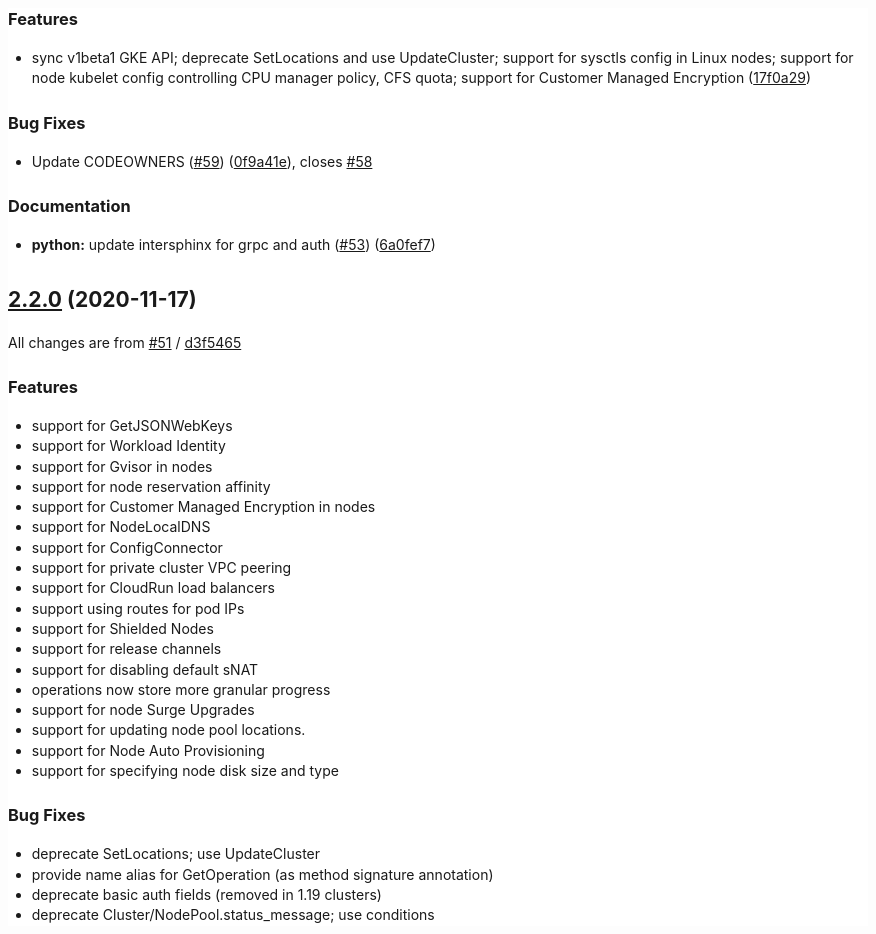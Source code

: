 ### Features

* sync v1beta1 GKE API; deprecate SetLocations and use UpdateCluster; support for sysctls config in Linux nodes; support for node kubelet config controlling CPU manager policy, CFS quota; support for Customer Managed Encryption ([17f0a29](https://www.github.com/googleapis/python-container/commit/17f0a29401ffeaafca6166f9f6169a83c00b145a))


### Bug Fixes

* Update CODEOWNERS ([#59](https://www.github.com/googleapis/python-container/issues/59)) ([0f9a41e](https://www.github.com/googleapis/python-container/commit/0f9a41eb3394d4940941bc38a3e2e5cb3ad6b8dd)), closes [#58](https://www.github.com/googleapis/python-container/issues/58)


### Documentation

* **python:** update intersphinx for grpc and auth ([#53](https://www.github.com/googleapis/python-container/issues/53)) ([6a0fef7](https://www.github.com/googleapis/python-container/commit/6a0fef7f30976357cc9f42c0213931d1a2c76eac))

## [2.2.0](https://www.github.com/googleapis/python-container/compare/v2.1.0...v2.2.0) (2020-11-17)

All changes are from [#51](https://www.github.com/googleapis/python-container/issues/51) / [d3f5465](https://www.github.com/googleapis/python-container/commit/d3f546574300cd18bb0cb1627f226cfe34ee8098)

### Features

* support for GetJSONWebKeys
* support for Workload Identity
* support for Gvisor in nodes
* support for node reservation affinity
* support for Customer Managed Encryption in nodes
* support for NodeLocalDNS
* support for ConfigConnector
* support for private cluster VPC peering
* support for CloudRun load balancers
* support using routes for pod IPs
* support for Shielded Nodes
* support for release channels
* support for disabling default sNAT
* operations now store more granular progress
* support for node Surge Upgrades
* support for updating node pool locations.
* support for Node Auto Provisioning
* support for specifying node disk size and type

 
  
### Bug Fixes
* deprecate SetLocations; use UpdateCluster
* provide name alias for GetOperation (as method signature annotation)
* deprecate basic auth fields (removed in 1.19 clusters)
* deprecate Cluster/NodePool.status_message; use conditions
